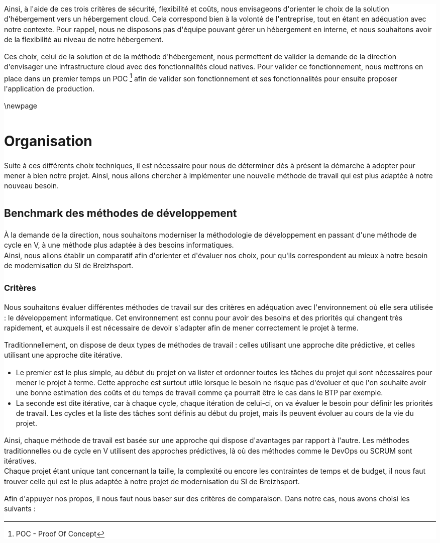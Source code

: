 Ainsi, à l'aide de ces trois critères de sécurité, flexibilité et coûts, nous envisageons d'orienter le choix de la solution d'hébergement vers un hébergement cloud. Cela correspond bien à la volonté de l'entreprise, tout en étant en adéquation avec notre contexte. Pour rappel, nous ne disposons pas d'équipe pouvant gérer un hébergement en interne, et nous souhaitons avoir de la flexibilité au niveau de notre hébergement.

Ces choix, celui de la solution et de la méthode d'hébergement, nous permettent de valider la demande de la direction d'envisager une infrastructure cloud avec des fonctionnalités cloud natives. Pour valider ce fonctionnement, nous mettrons  en place dans un premier temps un POC [^8] afin de valider son fonctionnement et ses fonctionnalités pour ensuite proposer l'application de production.

\newpage

#   Organisation

Suite à ces différents choix techniques, il est nécessaire pour nous de déterminer dès à présent la démarche à adopter pour mener à bien notre projet. Ainsi, nous allons chercher à implémenter une nouvelle méthode de travail qui est plus adaptée à notre nouveau besoin.

##   Benchmark des méthodes de développement

À la demande de la direction, nous souhaitons moderniser la méthodologie de développement en passant d'une méthode de cycle en V, à une méthode plus adaptée à des besoins informatiques.  
Ainsi, nous allons établir un comparatif afin d'orienter et d'évaluer nos choix, pour qu'ils correspondent au mieux à notre besoin de modernisation du SI de Breizhsport.

###  Critères

Nous souhaitons évaluer différentes méthodes de travail sur des critères en adéquation avec l'environnement où elle sera utilisée : le développement informatique. Cet environnement est connu pour avoir des besoins et des priorités qui changent très rapidement, et auxquels il est nécessaire de devoir s'adapter afin de mener correctement le projet à terme.

Traditionnellement, on dispose de deux types de méthodes de travail : celles utilisant une approche dite prédictive, et celles utilisant une approche dite itérative. 

 -  Le premier est le plus simple, au début du projet on va lister et ordonner toutes les tâches du projet qui sont nécessaires pour mener le projet à terme. Cette approche est surtout utile lorsque le besoin ne risque pas d'évoluer et que l'on souhaite avoir une bonne estimation des coûts et du temps de travail comme ça pourrait être le cas dans le BTP par exemple.
 -  La seconde est dite itérative, car à chaque cycle, chaque itération de celui-ci, on va évaluer le besoin pour définir les priorités de travail. Les cycles et la liste des tâches sont définis au début du projet, mais ils peuvent évoluer au cours de la vie du projet.

Ainsi, chaque méthode de travail est basée sur une approche qui dispose d'avantages par rapport à l'autre. Les méthodes traditionnelles ou de cycle en V utilisent des approches prédictives, là où des méthodes comme le DevOps ou SCRUM sont itératives.  
Chaque projet étant unique tant concernant la taille, la complexité ou encore les contraintes de temps et de budget, il nous faut trouver celle qui est le plus adaptée à notre projet de modernisation du SI de Breizhsport.  

Afin d'appuyer nos propos, il nous faut nous baser sur des critères de comparaison. Dans notre cas, nous avons choisi les suivants :


[^5]: [Étude réalisée par FEVAD (Fédération du e-commerce et de la vente à distance)](https://www.francenum.gouv.fr/magazine-du-numerique/e-commerce-en-france-chiffres-cles-et-5-tendances-fortes)
[^6]: CMS - Content Management System / Système de Gestion de Contenu
[^7]: API - Application Programming Interface - Boite à outils qui permet de communiquer depuis et vers un logiciel
[^8]: POC - Proof Of Concept
